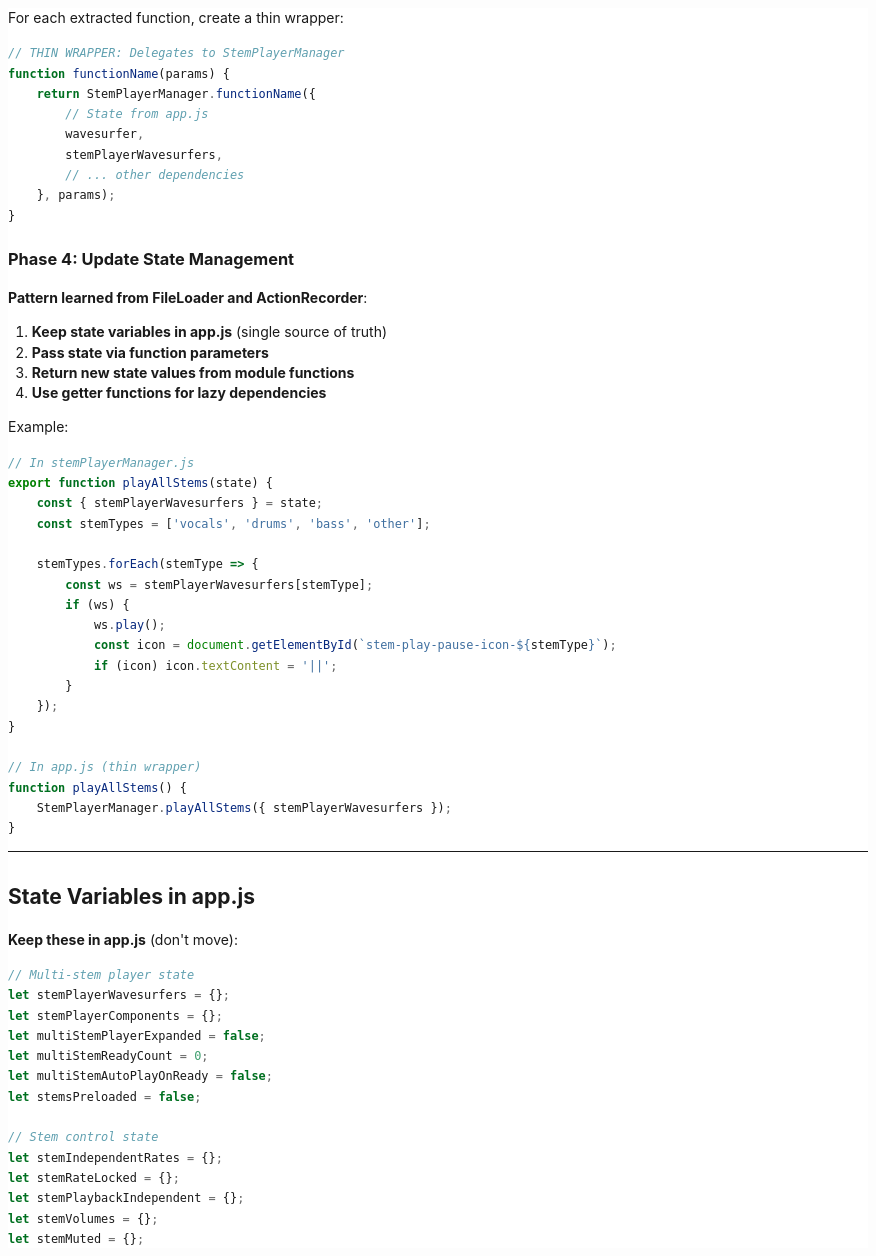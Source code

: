 For each extracted function, create a thin wrapper:

```javascript
// THIN WRAPPER: Delegates to StemPlayerManager
function functionName(params) {
    return StemPlayerManager.functionName({
        // State from app.js
        wavesurfer,
        stemPlayerWavesurfers,
        // ... other dependencies
    }, params);
}
```

### Phase 4: Update State Management

**Pattern learned from FileLoader and ActionRecorder**:

1. **Keep state variables in app.js** (single source of truth)
2. **Pass state via function parameters**
3. **Return new state values from module functions**
4. **Use getter functions for lazy dependencies**

Example:
```javascript
// In stemPlayerManager.js
export function playAllStems(state) {
    const { stemPlayerWavesurfers } = state;
    const stemTypes = ['vocals', 'drums', 'bass', 'other'];
    
    stemTypes.forEach(stemType => {
        const ws = stemPlayerWavesurfers[stemType];
        if (ws) {
            ws.play();
            const icon = document.getElementById(`stem-play-pause-icon-${stemType}`);
            if (icon) icon.textContent = '||';
        }
    });
}

// In app.js (thin wrapper)
function playAllStems() {
    StemPlayerManager.playAllStems({ stemPlayerWavesurfers });
}
```

---

## State Variables in app.js

**Keep these in app.js** (don't move):

```javascript
// Multi-stem player state
let stemPlayerWavesurfers = {};
let stemPlayerComponents = {};
let multiStemPlayerExpanded = false;
let multiStemReadyCount = 0;
let multiStemAutoPlayOnReady = false;
let stemsPreloaded = false;

// Stem control state
let stemIndependentRates = {};
let stemRateLocked = {};
let stemPlaybackIndependent = {};
let stemVolumes = {};
let stemMuted = {};
```